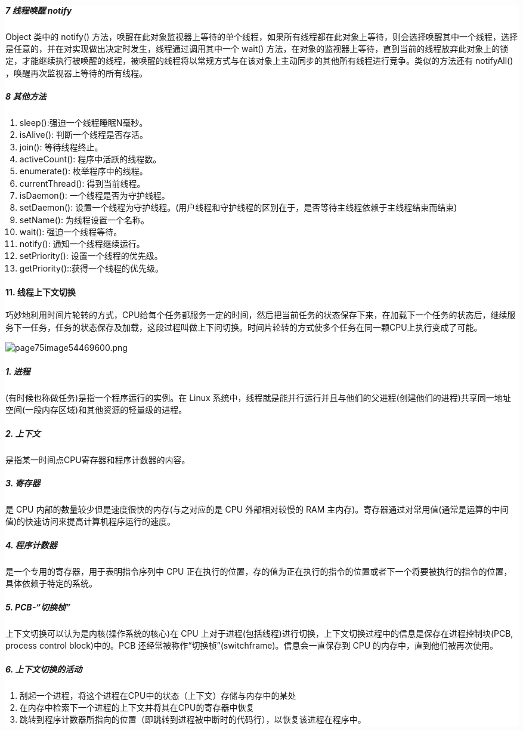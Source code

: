##### 7 线程唤醒 notify

Object 类中的 notify() 方法，唤醒在此对象监视器上等待的单个线程，如果所有线程都在此对象上等待，则会选择唤醒其中一个线程，选择是任意的，并在对实现做出决定时发生，线程通过调用其中一个 wait() 方法，在对象的监视器上等待，直到当前的线程放弃此对象上的锁定，才能继续执行被唤醒的线程，被唤醒的线程将以常规方式与在该对象上主动同步的其他所有线程进行竞争。类似的方法还有 notifyAll() ，唤醒再次监视器上等待的所有线程。

##### 8 其他方法

1. sleep():强迫一个线程睡眠N毫秒。
2. isAlive(): 判断一个线程是否存活。
3. join(): 等待线程终止。
4. activeCount(): 程序中活跃的线程数。
5. enumerate(): 枚举程序中的线程。
6. currentThread(): 得到当前线程。
7. isDaemon(): 一个线程是否为守护线程。
8. setDaemon(): 设置一个线程为守护线程。(用户线程和守护线程的区别在于，是否等待主线程依赖于主线程结束而结束)
9. setName(): 为线程设置一个名称。
10. wait(): 强迫一个线程等待。
11. notify(): 通知一个线程继续运行。
12. setPriority(): 设置一个线程的优先级。
13. getPriority()::获得一个线程的优先级。

#### 11. 线程上下文切换

巧妙地利用时间片轮转的方式，CPU给每个任务都服务一定的时间，然后把当前任务的状态保存下来，在加载下一个任务的状态后，继续服务下一任务，任务的状态保存及加载，这段过程叫做上下问切换。时间片轮转的方式使多个任务在同一颗CPU上执行变成了可能。

![page75image54469600.png](http://wangrrui.com/2019-08-08-071117.png) 

##### 1. 进程

(有时候也称做任务)是指一个程序运行的实例。在 Linux 系统中，线程就是能并行运行并且与他们的父进程(创建他们的进程)共享同一地址空间(一段内存区域)和其他资源的轻量级的进程。

##### 2. 上下文

是指某一时间点CPU寄存器和程序计数器的内容。

##### 3. 寄存器

是 CPU 内部的数量较少但是速度很快的内存(与之对应的是 CPU 外部相对较慢的 RAM 主内存)。寄存器通过对常用值(通常是运算的中间值)的快速访问来提高计算机程序运行的速度。

##### 4. 程序计数器

是一个专用的寄存器，用于表明指令序列中 CPU 正在执行的位置，存的值为正在执行的指令的位置或者下一个将要被执行的指令的位置，具体依赖于特定的系统。

##### 5. PCB-“切换桢”

上下文切换可以认为是内核(操作系统的核心)在 CPU 上对于进程(包括线程)进行切换，上下文切换过程中的信息是保存在进程控制块(PCB, process control block)中的。PCB 还经常被称作“切换桢”(switchframe)。信息会一直保存到 CPU 的内存中，直到他们被再次使用。

##### 6. 上下文切换的活动

1. 刮起一个进程，将这个进程在CPU中的状态（上下文）存储与内存中的某处
2. 在内存中检索下一个进程的上下文并将其在CPU的寄存器中恢复
3. 跳转到程序计数器所指向的位置（即跳转到进程被中断时的代码行），以恢复该进程在程序中。
